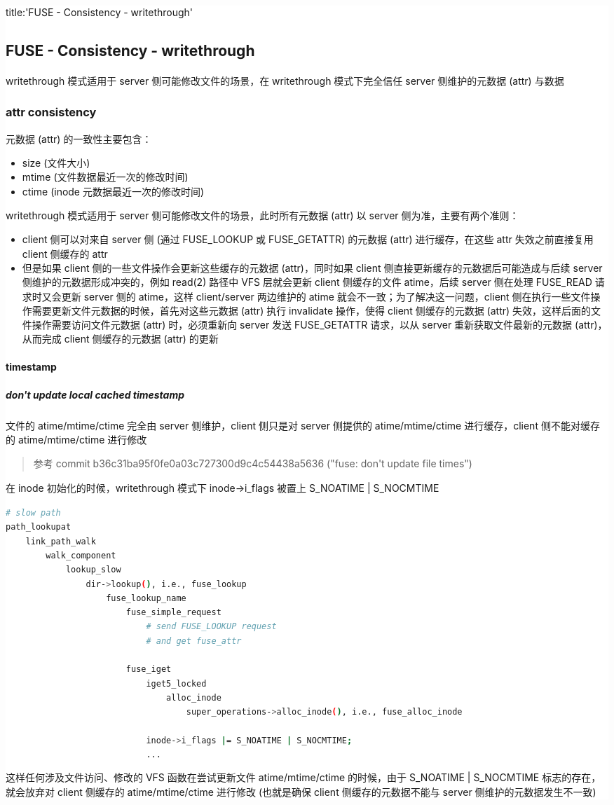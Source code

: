 title:'FUSE - Consistency - writethrough'
## FUSE - Consistency - writethrough

writethrough 模式适用于 server 侧可能修改文件的场景，在 writethrough 模式下完全信任 server 侧维护的元数据 (attr) 与数据

### attr consistency

元数据 (attr) 的一致性主要包含：
- size (文件大小)
- mtime (文件数据最近一次的修改时间)
- ctime (inode 元数据最近一次的修改时间)

writethrough 模式适用于 server 侧可能修改文件的场景，此时所有元数据 (attr) 以 server 侧为准，主要有两个准则：
- client 侧可以对来自 server 侧 (通过 FUSE_LOOKUP 或 FUSE_GETATTR) 的元数据 (attr) 进行缓存，在这些 attr 失效之前直接复用 client 侧缓存的 attr
- 但是如果 client 侧的一些文件操作会更新这些缓存的元数据 (attr)，同时如果 client 侧直接更新缓存的元数据后可能造成与后续 server 侧维护的元数据形成冲突的，例如 read(2) 路径中 VFS 层就会更新 client 侧缓存的文件 atime，后续 server 侧在处理 FUSE_READ 请求时又会更新 server 侧的 atime，这样 client/server 两边维护的 atime 就会不一致；为了解决这一问题，client 侧在执行一些文件操作需要更新文件元数据的时候，首先对这些元数据 (attr) 执行 invalidate 操作，使得 client 侧缓存的元数据 (attr) 失效，这样后面的文件操作需要访问文件元数据 (attr) 时，必须重新向 server 发送 FUSE_GETATTR 请求，以从 server 重新获取文件最新的元数据 (attr)，从而完成 client 侧缓存的元数据 (attr) 的更新

#### timestamp

##### don't update local cached timestamp

文件的 atime/mtime/ctime 完全由 server 侧维护，client 侧只是对 server 侧提供的 atime/mtime/ctime 进行缓存，client 侧不能对缓存的 atime/mtime/ctime 进行修改
> 参考 commit b36c31ba95f0fe0a03c727300d9c4c54438a5636 ("fuse: don't update file times")

在 inode 初始化的时候，writethrough 模式下 inode->i_flags 被置上 S_NOATIME | S_NOCMTIME

```sh
# slow path
path_lookupat
    link_path_walk
        walk_component
            lookup_slow
                dir->lookup(), i.e., fuse_lookup
                    fuse_lookup_name
                        fuse_simple_request
                            # send FUSE_LOOKUP request
                            # and get fuse_attr
                        
                        fuse_iget
                            iget5_locked
                                alloc_inode
                                    super_operations->alloc_inode(), i.e., fuse_alloc_inode
                            
                            inode->i_flags |= S_NOATIME | S_NOCMTIME;
                            ...
```

这样任何涉及文件访问、修改的 VFS 函数在尝试更新文件 atime/mtime/ctime 的时候，由于 S_NOATIME | S_NOCMTIME 标志的存在，就会放弃对 client 侧缓存的 atime/mtime/ctime 进行修改 (也就是确保 client 侧缓存的元数据不能与 server 侧维护的元数据发生不一致)
